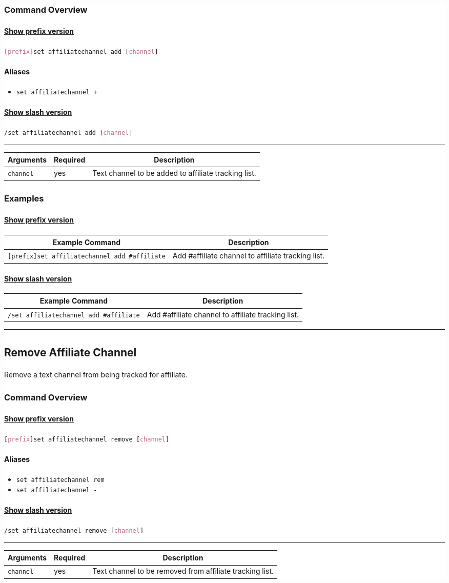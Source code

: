 ### Command Overview

#### [Show prefix version](#tab/cnext)
```css
[prefix]set affiliatechannel add [channel]
```
#### Aliases

- `set affiliatechannel +`

#### [Show slash version](#tab/slash)
```css
/set affiliatechannel add [channel]
```
- - -
Arguments | Required | Description
-----------|----------|------------
`channel` | yes | Text channel to be added to affiliate tracking list.


### Examples

#### [Show prefix version](#tab/cnext)
Example Command | Description
-----|-----
`[prefix]set affiliatechannel add #affiliate` | Add #affiliate channel to affiliate tracking list.

#### [Show slash version](#tab/slash)
Example Command | Description
-----|-----
`/set affiliatechannel add #affiliate` | Add #affiliate channel to affiliate tracking list.

- - -

## Remove Affiliate Channel

Remove a text channel from being tracked for affiliate.

### Command Overview

#### [Show prefix version](#tab/cnext)
```css
[prefix]set affiliatechannel remove [channel]
```
#### Aliases

- `set affiliatechannel rem`
- `set affiliatechannel -`

#### [Show slash version](#tab/slash)
```css
/set affiliatechannel remove [channel]
```
- - -
Arguments | Required | Description
-----------|----------|------------
`channel` | yes | Text channel to be removed from affiliate tracking list.
